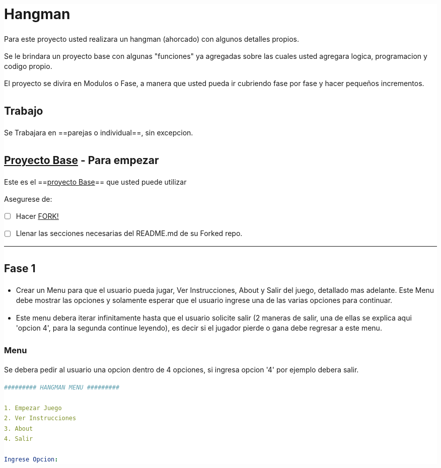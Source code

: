 

# Hangman

Para este proyecto usted realizara un hangman (ahorcado) con algunos detalles propios.


Se le brindara un proyecto base con algunas "funciones" ya agregadas sobre las cuales usted agregara logica, programacion y codigo propio.


El proyecto se divira en Modulos o Fase, a manera que usted pueda ir cubriendo fase por fase y hacer pequeños incrementos.

## Trabajo

Se Trabajara en ==parejas o individual==, sin excepcion.

## [Proyecto Base](https://github.com/cs-ufm/hangman) - Para empezar

Este es el ==[proyecto Base](https://github.com/cs-ufm/hangman)== que usted puede utilizar

Asegurese de:


- [ ] Hacer [FORK!](https://help.github.com/en/github/getting-started-with-github/fork-a-repo)
- [ ] Llenar las secciones necesarias del README.md de su Forked repo.


---

## Fase 1
- Crear un Menu para que el usuario pueda jugar, Ver Instrucciones, About y Salir del juego, detallado mas adelante. Este Menu debe mostrar las opciones y solamente esperar que el usuario ingrese una de las varias opciones para continuar.


- Este menu debera iterar infinitamente hasta que el usuario solicite salir (2 maneras de salir, una de ellas se explica aqui 'opcion 4', para la segunda continue leyendo), es decir si el jugador pierde o gana debe regresar a este menu.



### Menu

Se debera pedir al usuario una opcion dentro de 4 opciones, si ingresa opcion '4' por ejemplo debera salir.

```yaml
######### HANGMAN MENU #########

1. Empezar Juego
2. Ver Instrucciones
3. About
4. Salir

Ingrese Opcion:

```


[^1]: por eso es indispensable que ninguna palabra contenga algun numero!; puede alterar la combinacion para salir por un '0Q' o '0Z'
